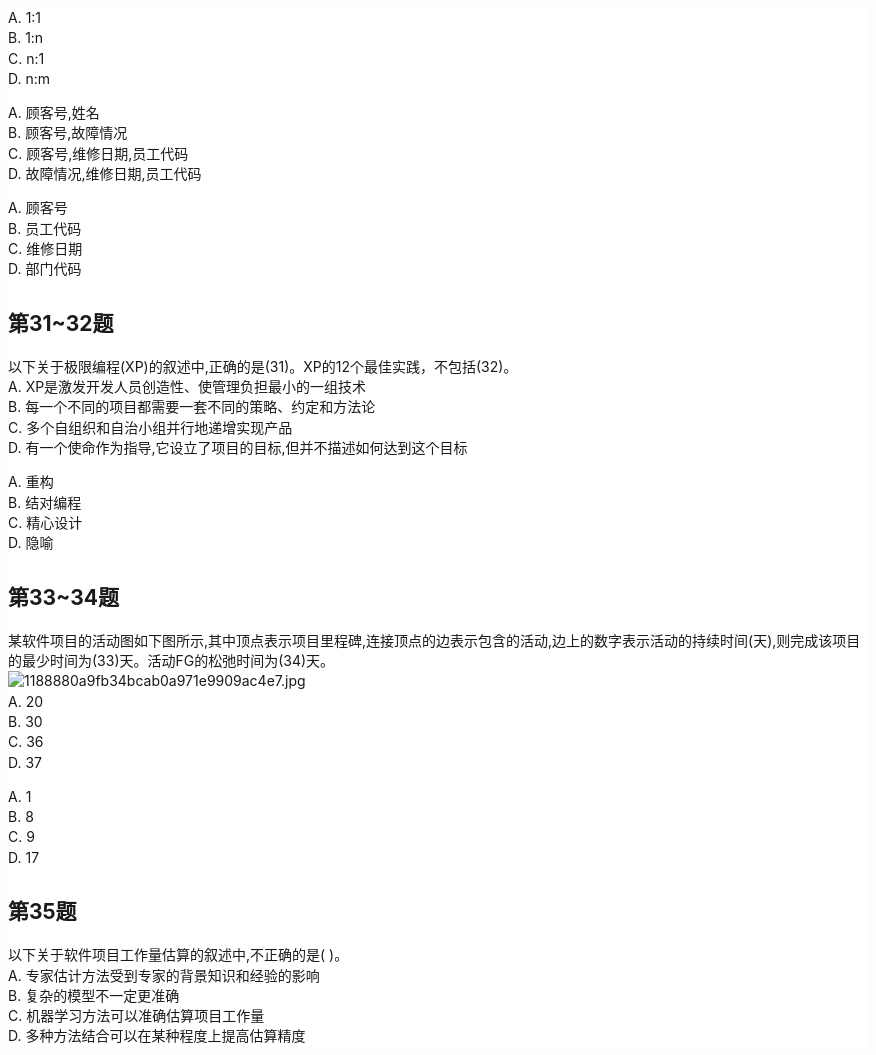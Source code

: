 A. 1:1  
B. 1:n  
C. n:1  
D. n:m  
  
A. 顾客号,姓名  
B. 顾客号,故障情况  
C. 顾客号,维修日期,员工代码  
D. 故障情况,维修日期,员工代码  
  
A. 顾客号  
B. 员工代码  
C. 维修日期  
D. 部门代码  


## 第31~32题 ##

以下关于极限编程(XP)的叙述中,正确的是(31)。XP的12个最佳实践，不包括(32)。  
A. XP是激发开发人员创造性、使管理负担最小的一组技术  
B. 每一个不同的项目都需要一套不同的策略、约定和方法论  
C. 多个自组织和自治小组并行地递增实现产品  
D. 有一个使命作为指导,它设立了项目的目标,但并不描述如何达到这个目标  
  
A. 重构  
B. 结对编程  
C. 精心设计  
D. 隐喻  


## 第33~34题 ##

某软件项目的活动图如下图所示,其中顶点表示项目里程碑,连接顶点的边表示包含的活动,边上的数字表示活动的持续时间(天),则完成该项目的最少时间为(33)天。活动FG的松弛时间为(34)天。  
![1188880a9fb34bcab0a971e9909ac4e7.jpg][]  
A. 20  
B. 30  
C. 36  
D. 37  
  
A. 1  
B. 8  
C. 9  
D. 17  


## 第35题 ##

以下关于软件项目工作量估算的叙述中,不正确的是( )。  
A. 专家估计方法受到专家的背景知识和经验的影响  
B. 复杂的模型不一定更准确  
C. 机器学习方法可以准确估算项目工作量  
D. 多种方法结合可以在某种程度上提高估算精度  


[21097de348d64354b11616a9e8da122e.jpg]: https://www.xkxxkx.cn/file/exam/software/软件评测师/综合知识/第11题/21097de348d64354b11616a9e8da122e.jpg
[57670fef61994472bb2d809493e9c6a9.jpg]: https://www.xkxxkx.cn/file/exam/software/软件评测师/综合知识/第11题/57670fef61994472bb2d809493e9c6a9.jpg
[2cfa09b4498c4ce9bfd669afaee27cb0.jpg]: https://www.xkxxkx.cn/file/exam/software/软件评测师/综合知识/第11题/2cfa09b4498c4ce9bfd669afaee27cb0.jpg
[f0e13edc4fce4955baf9b16964aa9873.jpg]: https://www.xkxxkx.cn/file/exam/software/软件评测师/综合知识/第11题/f0e13edc4fce4955baf9b16964aa9873.jpg
[ad1beadf48a74683a0be2b287f976e98.jpg]: https://www.xkxxkx.cn/file/exam/software/软件评测师/综合知识/第13题/ad1beadf48a74683a0be2b287f976e98.jpg
[f57796ef455a4ae082f1ba377000e73b.jpg]: https://www.xkxxkx.cn/file/exam/software/软件评测师/综合知识/第17题/f57796ef455a4ae082f1ba377000e73b.jpg
[3157337ab0984a2e858d36112c54c832.jpg]: https://www.xkxxkx.cn/file/exam/software/软件评测师/综合知识/第19题/3157337ab0984a2e858d36112c54c832.jpg
[0db235c520b5472db4d63ebaeea78568.jpg]: https://www.xkxxkx.cn/file/exam/software/软件评测师/综合知识/第24题/0db235c520b5472db4d63ebaeea78568.jpg
[1188880a9fb34bcab0a971e9909ac4e7.jpg]: https://www.xkxxkx.cn/file/exam/software/软件评测师/综合知识/第33题/1188880a9fb34bcab0a971e9909ac4e7.jpg
[8ee607f43ba34a19a82a2e13da4529a6.jpg]: https://www.xkxxkx.cn/file/exam/software/软件评测师/综合知识/第47题/8ee607f43ba34a19a82a2e13da4529a6.jpg